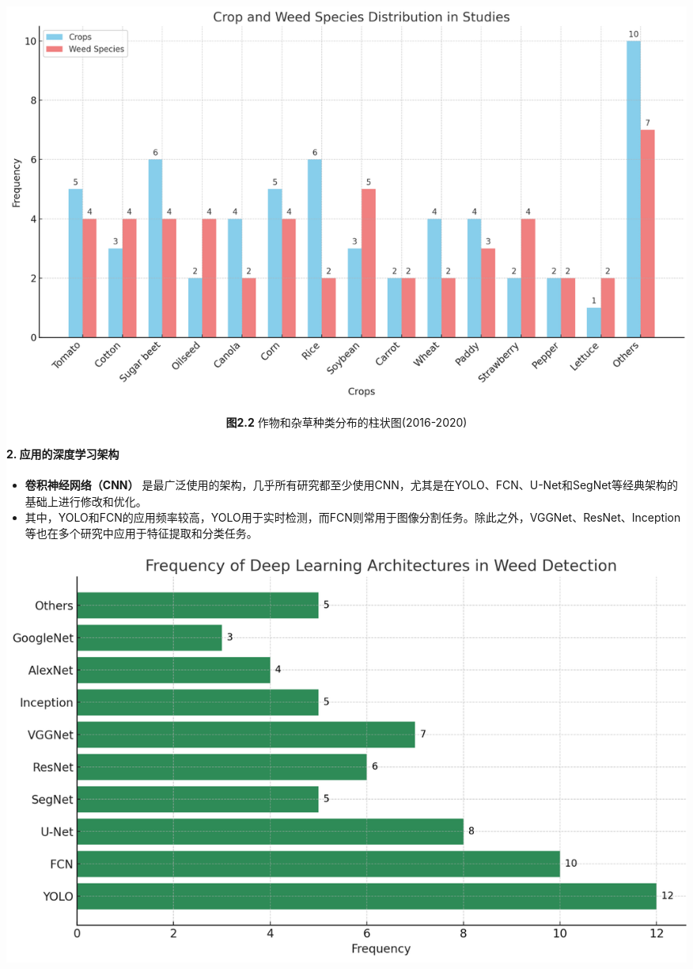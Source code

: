 ![image-20250226171126463](assets/image-20250226171126463.png)

<div align="center"><b>图2.2</b> 作物和杂草种类分布的柱状图(2016-2020) </div>

#### 2. 应用的深度学习架构

- **卷积神经网络（CNN）** 是最广泛使用的架构，几乎所有研究都至少使用CNN，尤其是在YOLO、FCN、U-Net和SegNet等经典架构的基础上进行修改和优化。
- 其中，YOLO和FCN的应用频率较高，YOLO用于实时检测，而FCN则常用于图像分割任务。除此之外，VGGNet、ResNet、Inception等也在多个研究中应用于特征提取和分类任务。

![image-20250226171142476](assets/image-20250226171142476.png)
